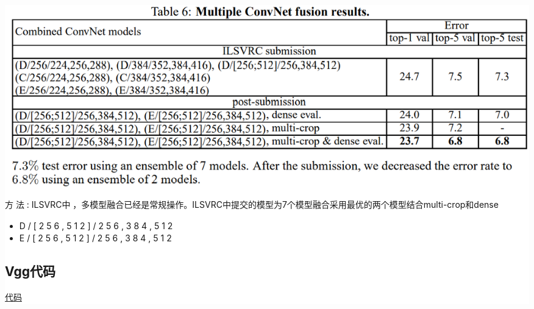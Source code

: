<img src="https://github.com/xiaoxingchen505/SOA_Deep_Learning/blob/main/images/vgg8.png">

方 法 : ILSVRC中 ，多模型融合已经是常规操作。ILSVRC中提交的模型为7个模型融合采用最优的两个模型结合multi-crop和dense
* D / [ 2 5 6 , 5 1 2 ] / 2 5 6 , 3 8 4 , 5 1 2
* E / [ 2 5 6 , 5 1 2 ] / 2 5 6 , 3 8 4 , 5 1 2

## Vgg代码


[代码](code/VGG-代码/B_VGG)